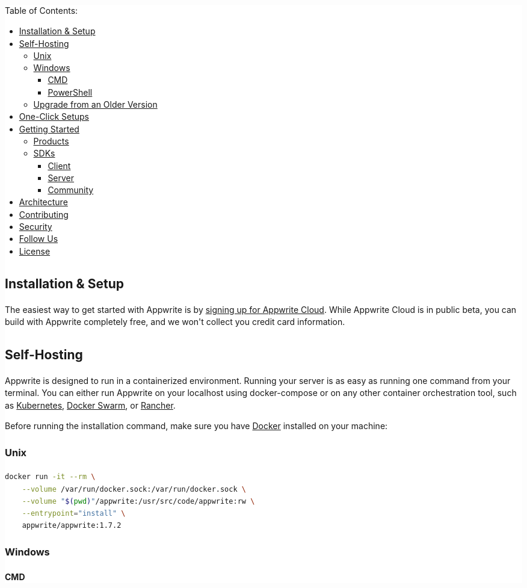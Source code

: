 Table of Contents:

- [Installation \& Setup](#installation--setup)
- [Self-Hosting](#self-hosting)
  - [Unix](#unix)
  - [Windows](#windows)
    - [CMD](#cmd)
    - [PowerShell](#powershell)
  - [Upgrade from an Older Version](#upgrade-from-an-older-version)
- [One-Click Setups](#one-click-setups)
- [Getting Started](#getting-started)
  - [Products](#products)
  - [SDKs](#sdks)
    - [Client](#client)
    - [Server](#server)
    - [Community](#community)
- [Architecture](#architecture)
- [Contributing](#contributing)
- [Security](#security)
- [Follow Us](#follow-us)
- [License](#license)

## Installation & Setup

The easiest way to get started with Appwrite is by [signing up for Appwrite Cloud](https://cloud.appwrite.io/). While Appwrite Cloud is in public beta, you can build with Appwrite completely free, and we won't collect you credit card information.

## Self-Hosting

Appwrite is designed to run in a containerized environment. Running your server is as easy as running one command from your terminal. You can either run Appwrite on your localhost using docker-compose or on any other container orchestration tool, such as [Kubernetes](https://kubernetes.io/docs/home/), [Docker Swarm](https://docs.docker.com/engine/swarm/), or [Rancher](https://rancher.com/docs/).

Before running the installation command, make sure you have [Docker](https://www.docker.com/products/docker-desktop) installed on your machine:

### Unix

```bash
docker run -it --rm \
    --volume /var/run/docker.sock:/var/run/docker.sock \
    --volume "$(pwd)"/appwrite:/usr/src/code/appwrite:rw \
    --entrypoint="install" \
    appwrite/appwrite:1.7.2
```

### Windows

#### CMD
